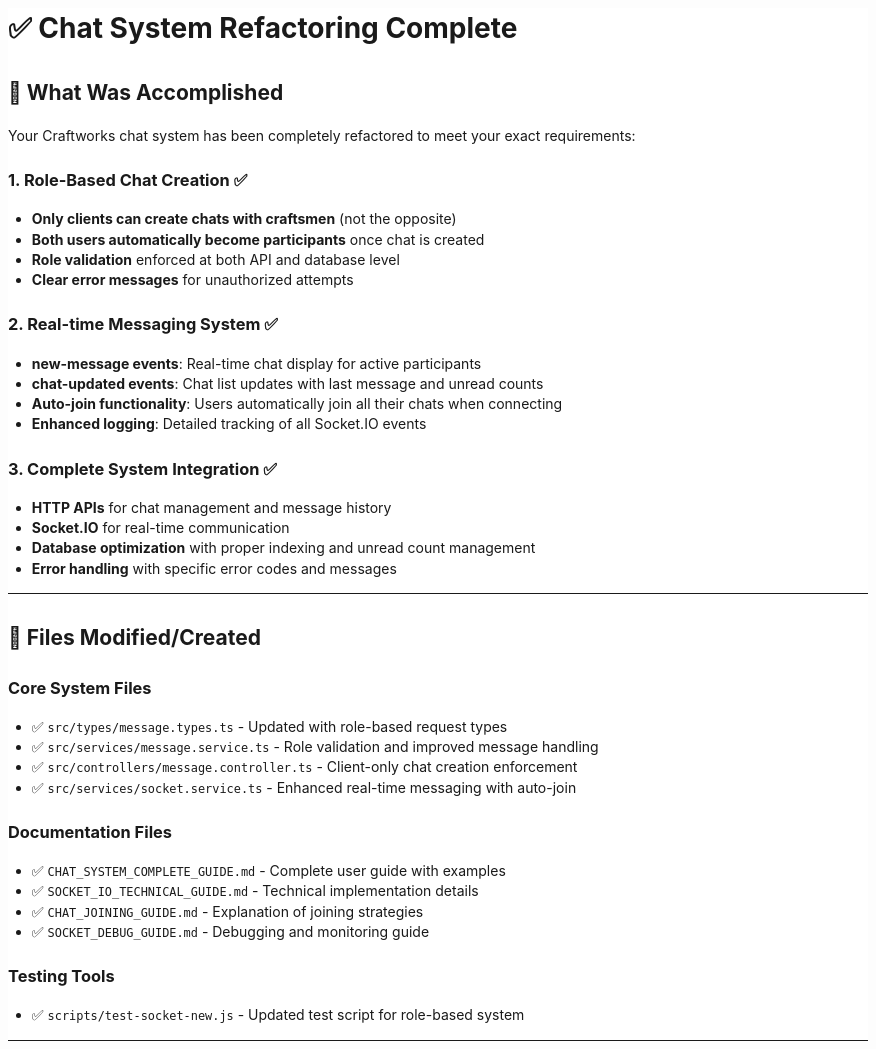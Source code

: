 # ✅ **Chat System Refactoring Complete**

## 🎯 **What Was Accomplished**

Your Craftworks chat system has been completely refactored to meet your exact requirements:

### **1. Role-Based Chat Creation** ✅

- **Only clients can create chats with craftsmen** (not the opposite)
- **Both users automatically become participants** once chat is created
- **Role validation** enforced at both API and database level
- **Clear error messages** for unauthorized attempts

### **2. Real-time Messaging System** ✅

- **new-message events**: Real-time chat display for active participants
- **chat-updated events**: Chat list updates with last message and unread counts
- **Auto-join functionality**: Users automatically join all their chats when connecting
- **Enhanced logging**: Detailed tracking of all Socket.IO events

### **3. Complete System Integration** ✅

- **HTTP APIs** for chat management and message history
- **Socket.IO** for real-time communication
- **Database optimization** with proper indexing and unread count management
- **Error handling** with specific error codes and messages

---

## 📁 **Files Modified/Created**

### **Core System Files**

- ✅ `src/types/message.types.ts` - Updated with role-based request types
- ✅ `src/services/message.service.ts` - Role validation and improved message handling
- ✅ `src/controllers/message.controller.ts` - Client-only chat creation enforcement
- ✅ `src/services/socket.service.ts` - Enhanced real-time messaging with auto-join

### **Documentation Files**

- ✅ `CHAT_SYSTEM_COMPLETE_GUIDE.md` - Complete user guide with examples
- ✅ `SOCKET_IO_TECHNICAL_GUIDE.md` - Technical implementation details
- ✅ `CHAT_JOINING_GUIDE.md` - Explanation of joining strategies
- ✅ `SOCKET_DEBUG_GUIDE.md` - Debugging and monitoring guide

### **Testing Tools**

- ✅ `scripts/test-socket-new.js` - Updated test script for role-based system

---
